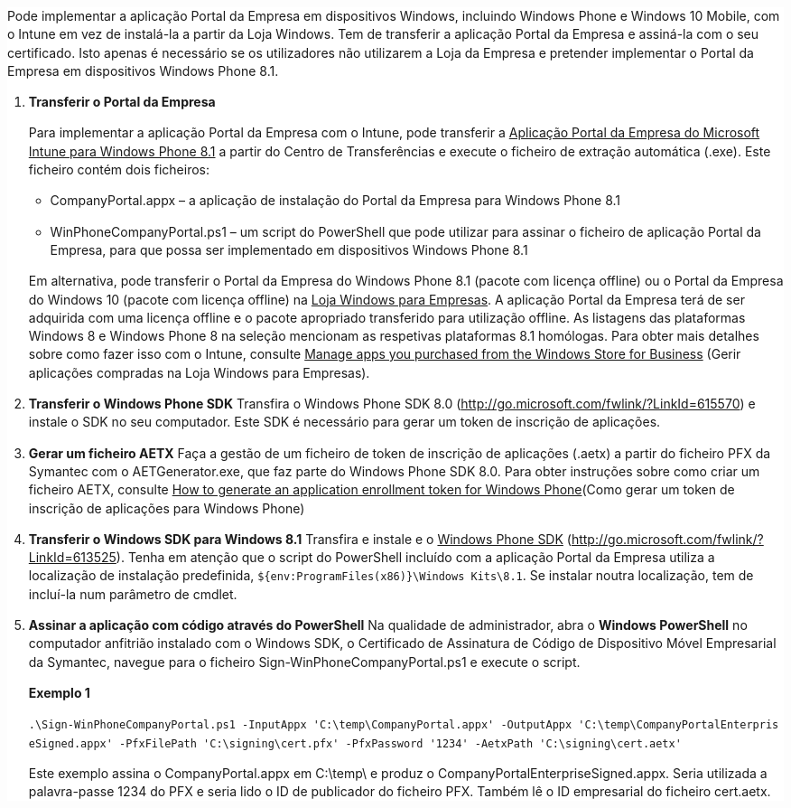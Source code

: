 Pode implementar a aplicação Portal da Empresa em dispositivos Windows, incluindo Windows Phone e Windows 10 Mobile, com o Intune em vez de instalá-la a partir da Loja Windows. Tem de transferir a aplicação Portal da Empresa e assiná-la com o seu certificado.  Isto apenas é necessário se os utilizadores não utilizarem a Loja da Empresa e pretender implementar o Portal da Empresa em dispositivos Windows Phone 8.1.


1.  **Transferir o Portal da Empresa**

    Para implementar a aplicação Portal da Empresa com o Intune, pode transferir a [Aplicação Portal da Empresa do Microsoft Intune para Windows Phone 8.1](http://go.microsoft.com/fwlink/?LinkId=615799) a partir do Centro de Transferências e execute o ficheiro de extração automática (.exe). Este ficheiro contém dois ficheiros:

    -   CompanyPortal.appx – a aplicação de instalação do Portal da Empresa para Windows Phone 8.1

    -   WinPhoneCompanyPortal.ps1 – um script do PowerShell que pode utilizar para assinar o ficheiro de aplicação Portal da Empresa, para que possa ser implementado em dispositivos Windows Phone 8.1

    Em alternativa, pode transferir o Portal da Empresa do Windows Phone 8.1 (pacote com licença offline) ou o Portal da Empresa do Windows 10 (pacote com licença offline) na [Loja Windows para Empresas](http://businessstore.microsoft.com/). A aplicação Portal da Empresa terá de ser adquirida com uma licença offline e o pacote apropriado transferido para utilização offline. As listagens das plataformas Windows 8 e Windows Phone 8 na seleção mencionam as respetivas plataformas 8.1 homólogas. Para obter mais detalhes sobre como fazer isso com o Intune, consulte [Manage apps you purchased from the Windows Store for Business](manage-apps-you-purchased-from-the-windows-store-for-business-with-microsoft-intune.md) (Gerir aplicações compradas na Loja Windows para Empresas).

2.  **Transferir o Windows Phone SDK** Transfira o Windows Phone SDK 8.0 (http://go.microsoft.com/fwlink/?LinkId=615570) e instale o SDK no seu computador. Este SDK é necessário para gerar um token de inscrição de aplicações.

3.  **Gerar um ficheiro AETX** Faça a gestão de um ficheiro de token de inscrição de aplicações (.aetx) a partir do ficheiro PFX da Symantec com o AETGenerator.exe, que faz parte do Windows Phone SDK 8.0. Para obter instruções sobre como criar um ficheiro AETX, consulte [How to generate an application enrollment token for Windows Phone](https://msdn.microsoft.com/library/windows/apps/jj735576.aspx)(Como gerar um token de inscrição de aplicações para Windows Phone)

4.  **Transferir o Windows SDK para Windows 8.1** Transfira e instale e o [Windows Phone SDK](http://go.microsoft.com/fwlink/?LinkId=613525) (http://go.microsoft.com/fwlink/?LinkId=613525). Tenha em atenção que o script do PowerShell incluído com a aplicação Portal da Empresa utiliza a localização de instalação predefinida, `${env:ProgramFiles(x86)}\Windows Kits\8.1`. Se instalar noutra localização, tem de incluí-la num parâmetro de cmdlet.

5.  **Assinar a aplicação com código através do PowerShell** Na qualidade de administrador, abra o **Windows PowerShell** no computador anfitrião instalado com o Windows SDK, o Certificado de Assinatura de Código de Dispositivo Móvel Empresarial da Symantec, navegue para o ficheiro Sign-WinPhoneCompanyPortal.ps1 e execute o script.

    **Exemplo 1**

    ```
    .\Sign-WinPhoneCompanyPortal.ps1 -InputAppx 'C:\temp\CompanyPortal.appx' -OutputAppx 'C:\temp\CompanyPortalEnterpriseSigned.appx' -PfxFilePath 'C:\signing\cert.pfx' -PfxPassword '1234' -AetxPath 'C:\signing\cert.aetx'
    ```
    Este exemplo assina o CompanyPortal.appx em C:\temp\ e produz o CompanyPortalEnterpriseSigned.appx. Seria utilizada a palavra-passe 1234 do PFX e seria lido o ID de publicador do ficheiro PFX. Também lê o ID empresarial do ficheiro cert.aetx.
